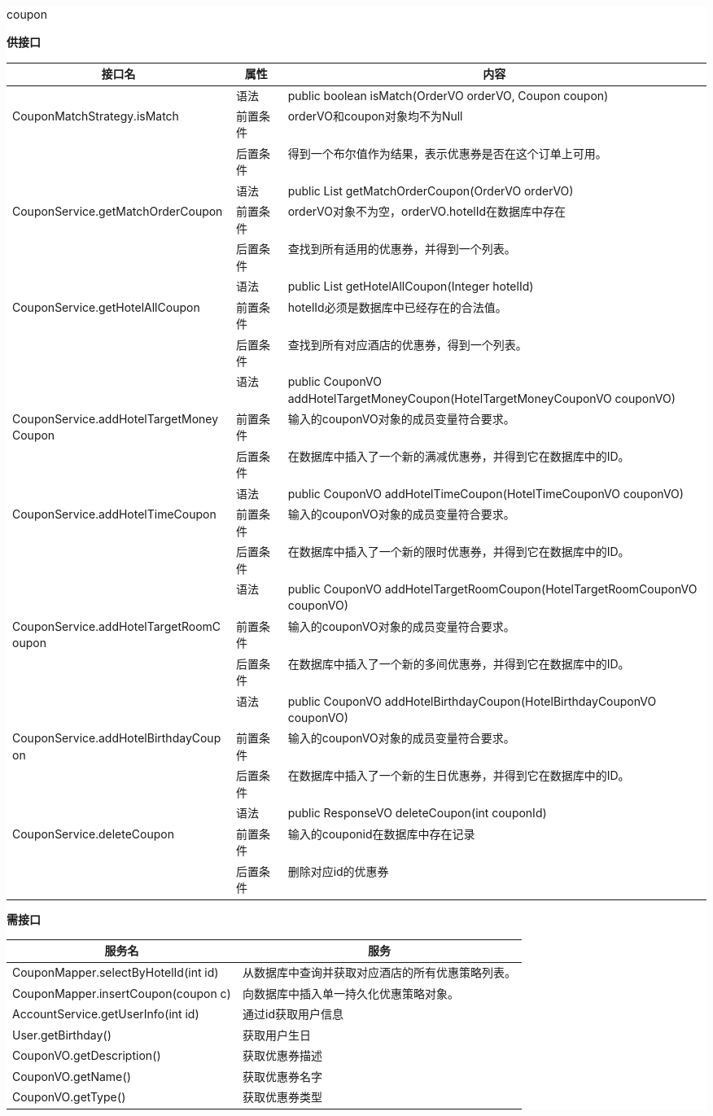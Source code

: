 

coupon

**供接口**

| 接口名                                  | 属性     | 内容                                                         |
| --------------------------------------- | -------- | ------------------------------------------------------------ |
|                                         | 语法     | public boolean isMatch(OrderVO orderVO, Coupon coupon)       |
| CouponMatchStrategy.isMatch             | 前置条件 | orderVO和coupon对象均不为Null                                |
|                                         | 后置条件 | 得到一个布尔值作为结果，表示优惠券是否在这个订单上可用。     |
|                                         | 语法     | public List<Coupon> getMatchOrderCoupon(OrderVO orderVO)     |
| CouponService.getMatchOrderCoupon       | 前置条件 | orderVO对象不为空，orderVO.hotelId在数据库中存在             |
|                                         | 后置条件 | 查找到所有适用的优惠券，并得到一个列表。                     |
|                                         | 语法     | public List<Coupon> getHotelAllCoupon(Integer hotelId)       |
| CouponService.getHotelAllCoupon         | 前置条件 | hotelId必须是数据库中已经存在的合法值。                      |
|                                         | 后置条件 | 查找到所有对应酒店的优惠券，得到一个列表。                   |
|                                         | 语法     | public CouponVO addHotelTargetMoneyCoupon(HotelTargetMoneyCouponVO couponVO) |
| CouponService.addHotelTargetMoneyCoupon | 前置条件 | 输入的couponVO对象的成员变量符合要求。                       |
|                                         | 后置条件 | 在数据库中插入了一个新的满减优惠券，并得到它在数据库中的ID。 |
|                                         | 语法     | public CouponVO addHotelTimeCoupon(HotelTimeCouponVO couponVO) |
| CouponService.addHotelTimeCoupon        | 前置条件 | 输入的couponVO对象的成员变量符合要求。                       |
|                                         | 后置条件 | 在数据库中插入了一个新的限时优惠券，并得到它在数据库中的ID。 |
|                                         | 语法     | public CouponVO addHotelTargetRoomCoupon(HotelTargetRoomCouponVO couponVO) |
| CouponService.addHotelTargetRoomCoupon  | 前置条件 | 输入的couponVO对象的成员变量符合要求。                       |
|                                         | 后置条件 | 在数据库中插入了一个新的多间优惠券，并得到它在数据库中的ID。 |
|                                         | 语法     | public CouponVO addHotelBirthdayCoupon(HotelBirthdayCouponVO couponVO) |
| CouponService.addHotelBirthdayCoupon    | 前置条件 | 输入的couponVO对象的成员变量符合要求。                       |
|                                         | 后置条件 | 在数据库中插入了一个新的生日优惠券，并得到它在数据库中的ID。 |
|                                         | 语法     | public ResponseVO deleteCoupon(int couponId)                 |
| CouponService.deleteCoupon              | 前置条件 | 输入的couponid在数据库中存在记录                             |
|                                         | 后置条件 | 删除对应id的优惠券                                           |

**需接口**

| 服务名                                        | 服务                                             |
| --------------------------------------------- | ------------------------------------------------ |
| CouponMapper.selectByHotelId(int id)          | 从数据库中查询并获取对应酒店的所有优惠策略列表。 |
| CouponMapper.insertCoupon(coupon c)           | 向数据库中插入单一持久化优惠策略对象。           |
| AccountService.getUserInfo(int id)            | 通过id获取用户信息                               |
| User.getBirthday()                            | 获取用户生日                                     |
| CouponVO.getDescription()                     | 获取优惠券描述                                   |
| CouponVO.getName()                            | 获取优惠券名字                                   |
| CouponVO.getType()                            | 获取优惠券类型                                   |